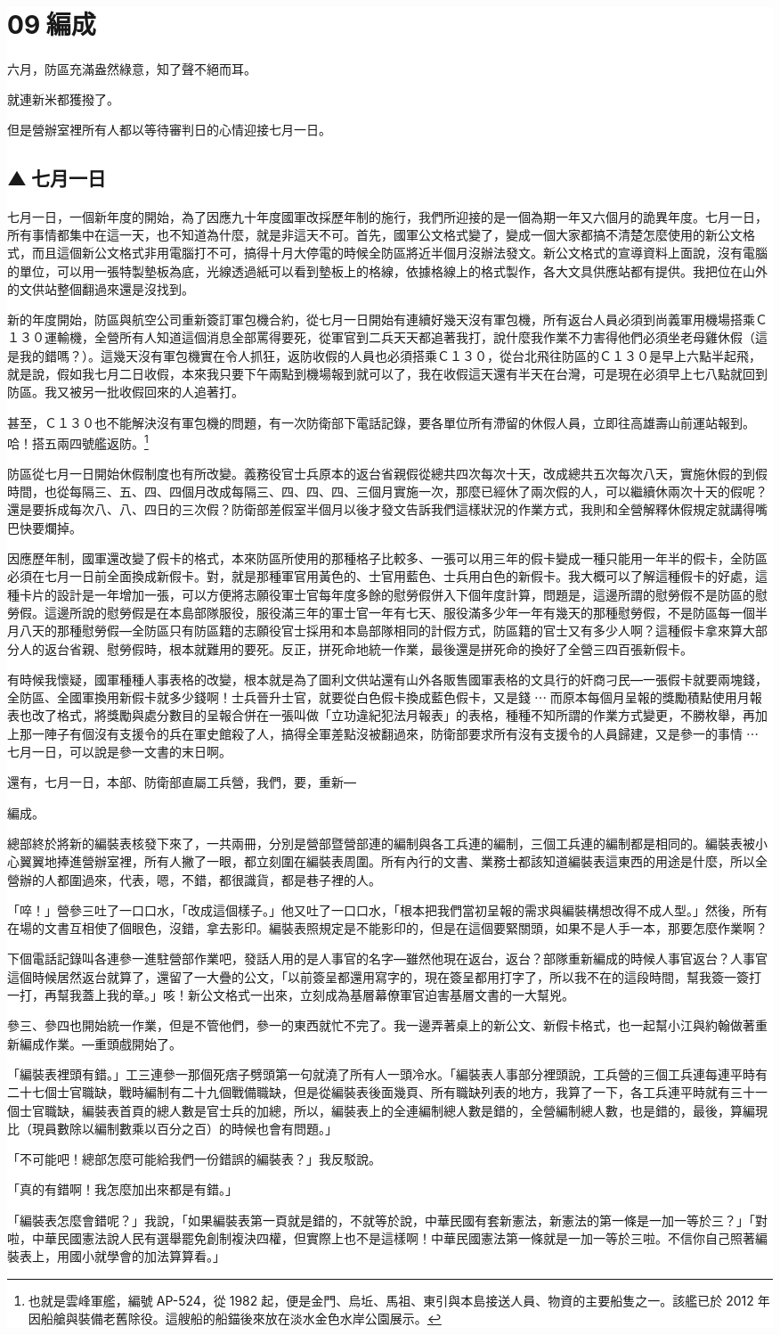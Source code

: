 # 09 編成

六月，防區充滿盎然綠意，知了聲不絕而耳。

就連新米都獲撥了。

但是營辦室裡所有人都以等待審判日的心情迎接七月一日。

## ▲ 七月一日

七月一日，一個新年度的開始，為了因應九十年度國軍改採歷年制的施行，我們所迎接的是一個為期一年又六個月的詭異年度。七月一日，所有事情都集中在這一天，也不知道為什麼，就是非這天不可。首先，國軍公文格式變了，變成一個大家都搞不清楚怎麼使用的新公文格式，而且這個新公文格式非用電腦打不可，搞得十月大停電的時候全防區將近半個月沒辦法發文。新公文格式的宣導資料上面說，沒有電腦的單位，可以用一張特製墊板為底，光線透過紙可以看到墊板上的格線，依據格線上的格式製作，各大文具供應站都有提供。我把位在山外的文供站整個翻過來還是沒找到。

新的年度開始，防區與航空公司重新簽訂軍包機合約，從七月一日開始有連續好幾天沒有軍包機，所有返台人員必須到尚義軍用機場搭乘Ｃ１３０運輸機，全營所有人知道這個消息全部罵得要死，從軍官到二兵天天都追著我打，說什麼我作業不力害得他們必須坐老母雞休假（這是我的錯嗎？）。這幾天沒有軍包機實在令人抓狂，返防收假的人員也必須搭乘Ｃ１３０，從台北飛往防區的Ｃ１３０是早上六點半起飛，就是說，假如我七月二日收假，本來我只要下午兩點到機場報到就可以了，我在收假這天還有半天在台灣，可是現在必須早上七八點就回到防區。我又被另一批收假回來的人追著打。

甚至，Ｃ１３０也不能解決沒有軍包機的問題，有一次防衛部下電話記錄，要各單位所有滯留的休假人員，立即往高雄壽山前運站報到。哈！搭五兩四號艦返防。[^ap524]

防區從七月一日開始休假制度也有所改變。義務役官士兵原本的返台省親假從總共四次每次十天，改成總共五次每次八天，實施休假的到假時間，也從每隔三、五、四、四個月改成每隔三、四、四、四、三個月實施一次，那麼已經休了兩次假的人，可以繼續休兩次十天的假呢？還是要拆成每次八、八、四日的三次假？防衛部差假室半個月以後才發文告訴我們這樣狀況的作業方式，我則和全營解釋休假規定就講得嘴巴快要爛掉。

因應歷年制，國軍還改變了假卡的格式，本來防區所使用的那種格子比較多、一張可以用三年的假卡變成一種只能用一年半的假卡，全防區必須在七月一日前全面換成新假卡。對，就是那種軍官用黃色的、士官用藍色、士兵用白色的新假卡。我大概可以了解這種假卡的好處，這種卡片的設計是一年增加一張，可以方便將志願役軍士官每年度多餘的慰勞假併入下個年度計算，問題是，這邊所謂的慰勞假不是防區的慰勞假。這邊所說的慰勞假是在本島部隊服役，服役滿三年的軍士官一年有七天、服役滿多少年一年有幾天的那種慰勞假，不是防區每一個半月八天的那種慰勞假—全防區只有防區籍的志願役官士採用和本島部隊相同的計假方式，防區籍的官士又有多少人啊？這種假卡拿來算大部分人的返台省親、慰勞假時，根本就難用的要死。反正，拼死命地統一作業，最後還是拼死命的換好了全營三四百張新假卡。

有時候我懷疑，國軍種種人事表格的改變，根本就是為了圖利文供站還有山外各販售國軍表格的文具行的奸商刁民—一張假卡就要兩塊錢，全防區、全國軍換用新假卡就多少錢啊！士兵晉升士官，就要從白色假卡換成藍色假卡，又是錢 ⋯ 而原本每個月呈報的獎勵積點使用月報表也改了格式，將獎勵與處分數目的呈報合併在一張叫做「立功違紀犯法月報表」的表格，種種不知所謂的作業方式變更，不勝枚舉，再加上那一陣子有個沒有支援令的兵在軍史館殺了人，搞得全軍差點沒被翻過來，防衛部要求所有沒有支援令的人員歸建，又是參一的事情 ⋯ 七月一日，可以說是參一文書的末日啊。

還有，七月一日，本部、防衛部直屬工兵營，我們，要，重新—

編成。

總部終於將新的編裝表核發下來了，一共兩冊，分別是營部暨營部連的編制與各工兵連的編制，三個工兵連的編制都是相同的。編裝表被小心翼翼地捧進營辦室裡，所有人撇了一眼，都立刻圍在編裝表周圍。所有內行的文書、業務士都該知道編裝表這東西的用途是什麼，所以全營辦的人都圍過來，代表，嗯，不錯，都很識貨，都是巷子裡的人。

「啐！」營參三吐了一口口水，「改成這個樣子。」他又吐了一口口水，「根本把我們當初呈報的需求與編裝構想改得不成人型。」然後，所有在場的文書互相使了個眼色，沒錯，拿去影印。編裝表照規定是不能影印的，但是在這個要緊關頭，如果不是人手一本，那要怎麼作業啊？

下個電話記錄叫各連參一進駐營部作業吧，發話人用的是人事官的名字—雖然他現在返台，返台？部隊重新編成的時候人事官返台？人事官這個時候居然返台就算了，還留了一大疊的公文，「以前簽呈都還用寫字的，現在簽呈都用打字了，所以我不在的這段時間，幫我簽一簽打一打，再幫我蓋上我的章。」咳！新公文格式一出來，立刻成為基層幕僚軍官迫害基層文書的一大幫兇。

參三、參四也開始統一作業，但是不管他們，參一的東西就忙不完了。我一邊弄著桌上的新公文、新假卡格式，也一起幫小江與約翰做著重新編成作業。—重頭戲開始了。

「編裝表裡頭有錯。」工三連參一那個死痞子劈頭第一句就澆了所有人一頭冷水。「編裝表人事部分裡頭說，工兵營的三個工兵連每連平時有二十七個士官職缺，戰時編制有二十九個戰備職缺，但是從編裝表後面幾頁、所有職缺列表的地方，我算了一下，各工兵連平時就有三十一個士官職缺，編裝表首頁的總人數是官士兵的加總，所以，編裝表上的全連編制總人數是錯的，全營編制總人數，也是錯的，最後，算編現比（現員數除以編制數乘以百分之百）的時候也會有問題。」

「不可能吧！總部怎麼可能給我們一份錯誤的編裝表？」我反駁說。

「真的有錯啊！我怎麼加出來都是有錯。」

「編裝表怎麼會錯呢？」我說，「如果編裝表第一頁就是錯的，不就等於說，中華民國有套新憲法，新憲法的第一條是一加一等於三？」「對啦，中華民國憲法說人民有選舉罷免創制複決四權，但實際上也不是這樣啊！中華民國憲法第一條就是一加一等於三啦。不信你自己照著編裝表上，用國小就學會的加法算算看。」


[^ap524]: 也就是雲峰軍艦，編號 AP-524，從 1982 起，便是金門、烏坵、馬祖、東引與本島接送人員、物資的主要船隻之一。該艦已於 2012 年因船艙與裝備老舊除役。這艘船的船錨後來放在淡水金色水岸公園展示。